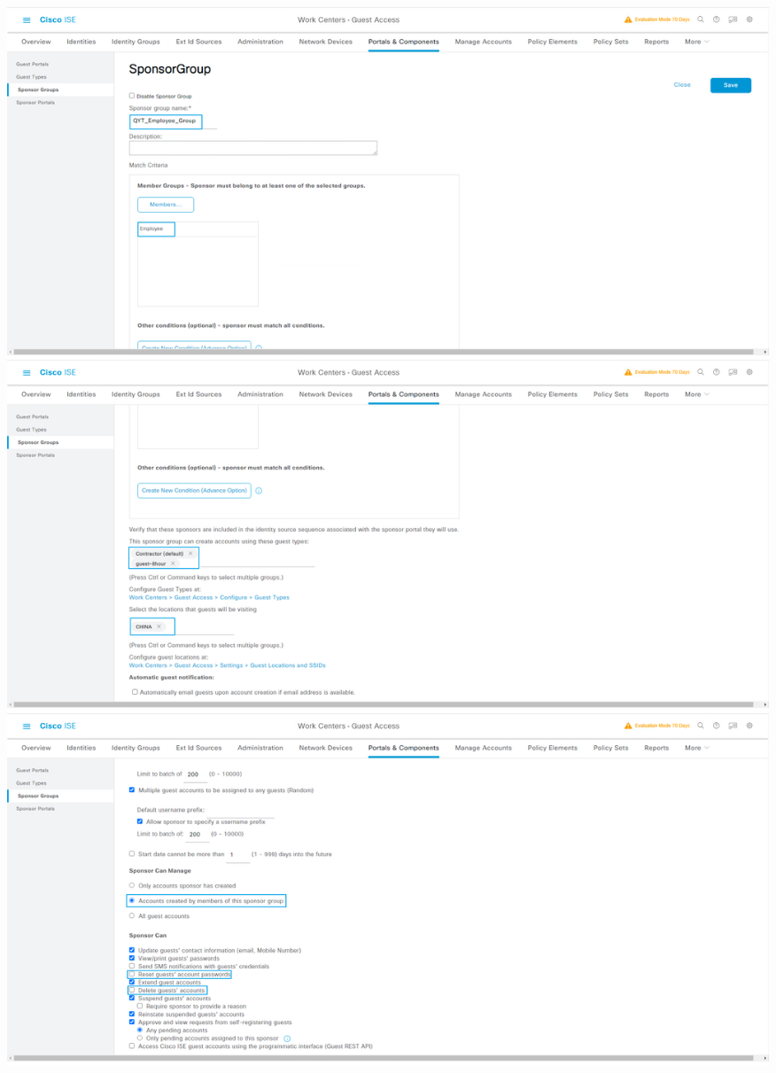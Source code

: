![](./images/15.2.8.4_创建QYT_Employee_Group.png)
![](./images/15.2.8.5_创建QYT_Employee_Group.png)
![](./images/15.2.8.6_创建QYT_Employee_Group.png)